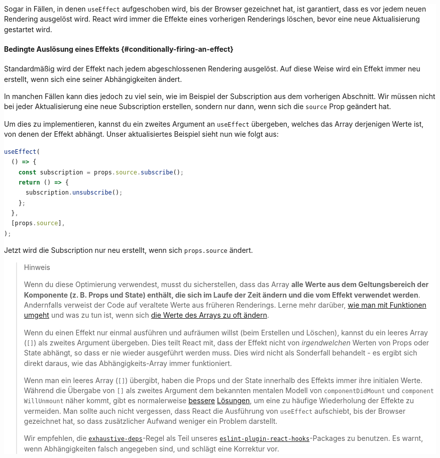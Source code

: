 Sogar in Fällen, in denen `useEffect` aufgeschoben wird, bis der Browser gezeichnet hat, ist garantiert, dass es vor jedem neuen Rendering ausgelöst wird. React wird immer die Effekte eines vorherigen Renderings löschen, bevor eine neue Aktualisierung gestartet wird.

#### Bedingte Auslösung eines Effekts {#conditionally-firing-an-effect}

Standardmäßig wird der Effekt nach jedem abgeschlossenen Rendering ausgelöst. Auf diese Weise wird ein Effekt immer neu erstellt, wenn sich eine seiner Abhängigkeiten ändert.

In manchen Fällen kann dies jedoch zu viel sein, wie im Beispiel der Subscription aus dem vorherigen Abschnitt. Wir müssen nicht bei jeder Aktualisierung eine neue Subscription erstellen, sondern nur dann, wenn sich die `source` Prop geändert hat.

Um dies zu implementieren, kannst du ein zweites Argument an `useEffect` übergeben, welches das Array derjenigen Werte ist, von denen der Effekt abhängt. Unser aktualisiertes Beispiel sieht nun wie folgt aus:

```js
useEffect(
  () => {
    const subscription = props.source.subscribe();
    return () => {
      subscription.unsubscribe();
    };
  },
  [props.source],
);
```

Jetzt wird die Subscription nur neu erstellt, wenn sich `props.source` ändert.

>Hinweis
>
> Wenn du diese Optimierung verwendest, musst du sicherstellen, dass das Array **alle Werte aus dem Geltungsbereich der Komponente (z. B. Props und State) enthält, die sich im Laufe der Zeit ändern und die vom Effekt verwendet werden**. Andernfalls verweist der Code auf veraltete Werte aus früheren Renderings. Lerne mehr darüber, [wie man mit Funktionen umgeht](/docs/hooks-faq.html#is-it-safe-to-omit-functions-from-the-list-of-dependencies) und was zu tun ist, wenn sich [die Werte des Arrays zu oft ändern](/docs/hooks-faq.html#what-can-i-do-if-my-effect-dependencies-change-too-often).
>
> Wenn du einen Effekt nur einmal ausführen und aufräumen willst (beim Erstellen und Löschen), kannst du ein leeres Array (`[]`) als zweites Argument übergeben. Dies teilt React mit, dass der Effekt nicht von *irgendwelchen* Werten von Props oder State abhängt, so dass er nie wieder ausgeführt werden muss. Dies wird nicht als Sonderfall behandelt - es ergibt sich direkt daraus, wie das Abhängigkeits-Array immer funktioniert.
>
> Wenn man ein leeres Array (`[]`) übergibt, haben die Props und der State innerhalb des Effekts immer ihre initialen Werte. Während die Übergabe von `[]` als zweites Argument dem bekannten mentalen Modell von `componentDidMount` und `componentWillUnmount` näher kommt, gibt es normalerweise [bessere](/docs/hooks-faq.html#is-it-safe-to-omit-functions-from-the-list-of-dependencies) [Lösungen](/docs/hooks-faq.html#what-can-i-do-if-my-effect-dependencies-change-too-often), um eine zu häufige Wiederholung der Effekte zu vermeiden. Man sollte auch nicht vergessen, dass React die Ausführung von `useEffect` aufschiebt, bis der Browser gezeichnet hat, so dass zusätzlicher Aufwand weniger ein Problem darstellt.
>
>
> Wir empfehlen, die [`exhaustive-deps`](https://github.com/facebook/react/issues/14920)-Regel als Teil unseres [`eslint-plugin-react-hooks`](https://www.npmjs.com/package/eslint-plugin-react-hooks#installation)-Packages zu benutzen. Es warnt, wenn Abhängigkeiten falsch angegeben sind, und schlägt eine Korrektur vor.
